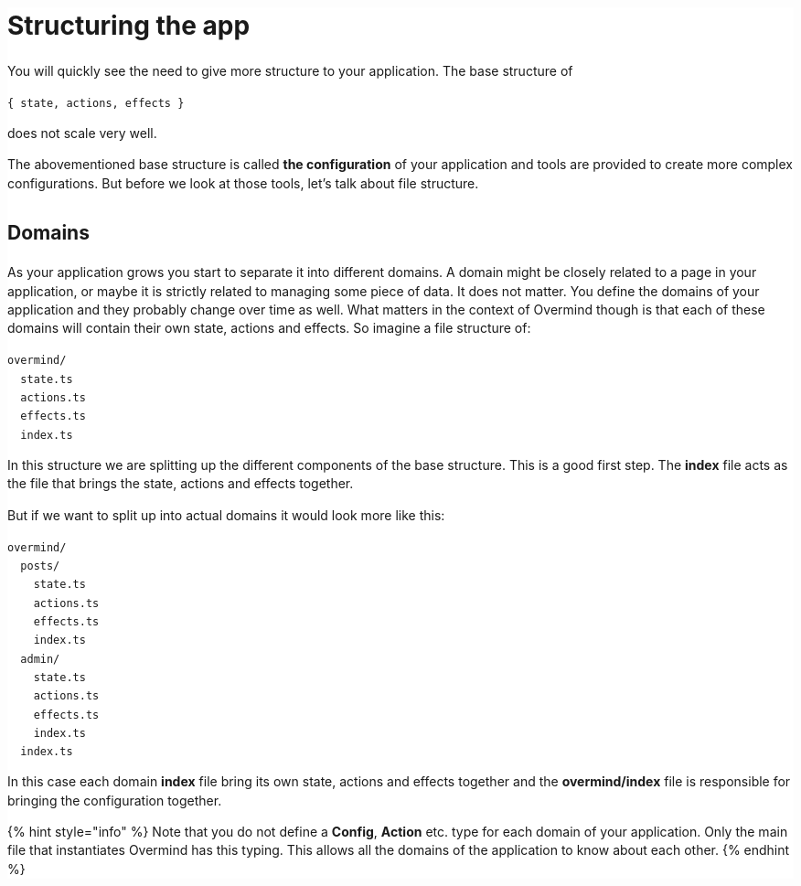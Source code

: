 # Structuring the app

You will quickly see the need to give more structure to your application. The base structure of

`{ state, actions, effects }`

does not scale very well.

The abovementioned base structure is called **the configuration** of your application and tools are provided to create more complex configurations. But before we look at those tools, let’s talk about file structure.

## Domains

As your application grows you start to separate it into different domains. A domain might be closely related to a page in your application, or maybe it is strictly related to managing some piece of data. It does not matter. You define the domains of your application and they probably change over time as well. What matters in the context of Overmind though is that each of these domains will contain their own state, actions and effects. So imagine a file structure of:

```text
overmind/
  state.ts
  actions.ts
  effects.ts
  index.ts
```

In this structure we are splitting up the different components of the base structure. This is a good first step. The **index** file acts as the file that brings the state, actions and effects together.

But if we want to split up into actual domains it would look more like this:

```text
overmind/
  posts/
    state.ts
    actions.ts
    effects.ts
    index.ts
  admin/
    state.ts
    actions.ts
    effects.ts
    index.ts
  index.ts
```

In this case each domain **index** file bring its own state, actions and effects together and the **overmind/index** file is responsible for bringing the configuration together.

{% hint style="info" %}
Note that you do not define a **Config**, **Action** etc. type for each domain of your application. Only the main file that instantiates Overmind has this typing. This allows all the domains of the application to know about each other.
{% endhint %}
